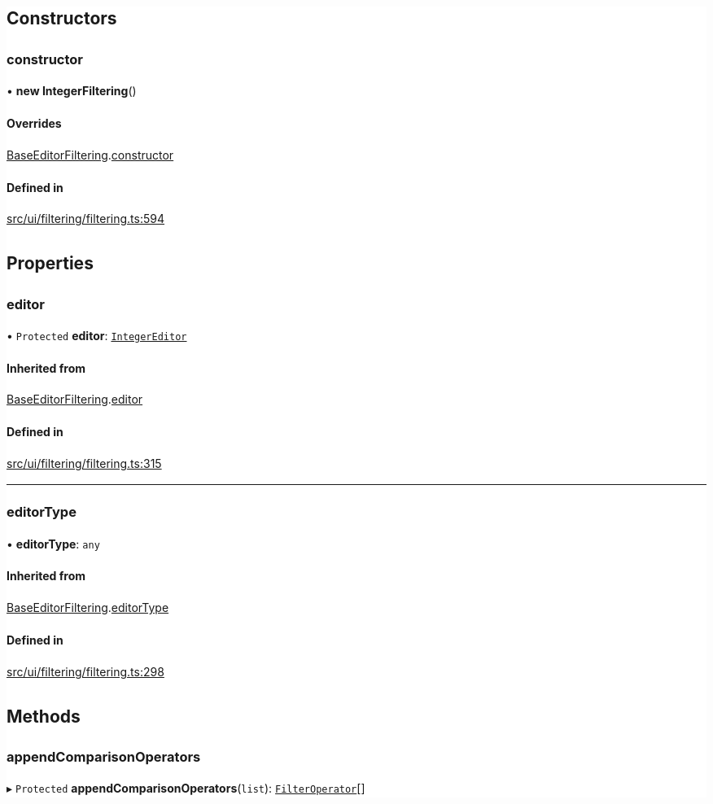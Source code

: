 ## Constructors

### constructor

• **new IntegerFiltering**()

#### Overrides

[BaseEditorFiltering](corelib.BaseEditorFiltering.md).[constructor](corelib.BaseEditorFiltering.md#constructor)

#### Defined in

[src/ui/filtering/filtering.ts:594](https://github.com/serenity-is/serenity/blob/master/packages/corelib/src/ui/filtering/filtering.ts#L594)

## Properties

### editor

• `Protected` **editor**: [`IntegerEditor`](corelib.IntegerEditor.md)

#### Inherited from

[BaseEditorFiltering](corelib.BaseEditorFiltering.md).[editor](corelib.BaseEditorFiltering.md#editor)

#### Defined in

[src/ui/filtering/filtering.ts:315](https://github.com/serenity-is/serenity/blob/master/packages/corelib/src/ui/filtering/filtering.ts#L315)

___

### editorType

• **editorType**: `any`

#### Inherited from

[BaseEditorFiltering](corelib.BaseEditorFiltering.md).[editorType](corelib.BaseEditorFiltering.md#editortype)

#### Defined in

[src/ui/filtering/filtering.ts:298](https://github.com/serenity-is/serenity/blob/master/packages/corelib/src/ui/filtering/filtering.ts#L298)

## Methods

### appendComparisonOperators

▸ `Protected` **appendComparisonOperators**(`list`): [`FilterOperator`](../interfaces/corelib.FilterOperator.md)[]
